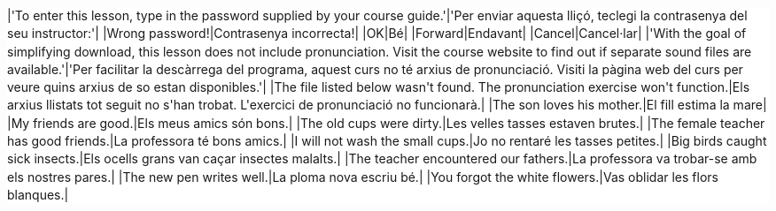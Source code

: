 |'To enter this lesson, type in the password supplied by your course guide.'|'Per enviar aquesta lliçó, teclegi la contrasenya del seu instructor:'|
|Wrong password!|Contrasenya incorrecta!|
|OK|Bé|
|Forward|Endavant|
|Cancel|Cancel·lar|
|'With the goal of simplifying download, this lesson does not include pronunciation. Visit the course website to find out if separate sound files are available.'|'Per facilitar la descàrrega del programa, aquest curs no té arxius de pronunciació. Visiti la pàgina web del curs per veure quins arxius de so estan disponibles.'|
|The file listed below wasn't found. The pronunciation exercise won't function.|Els arxius llistats tot seguit no s'han trobat. L'exercici de pronunciació no funcionarà.|
|The son loves his mother.|El fill estima la mare|
|My friends are good.|Els meus amics són bons.|
|The old cups were dirty.|Les velles tasses estaven brutes.|
|The female teacher has good friends.|La professora té bons amics.|
|I will not wash the small cups.|Jo no rentaré les tasses petites.|
|Big birds caught sick insects.|Els ocells grans van caçar insectes malalts.|
|The teacher encountered our fathers.|La professora va trobar-se amb els nostres pares.|
|The new pen writes well.|La ploma nova escriu bé.|
|You forgot the white flowers.|Vas oblidar les flors blanques.|
